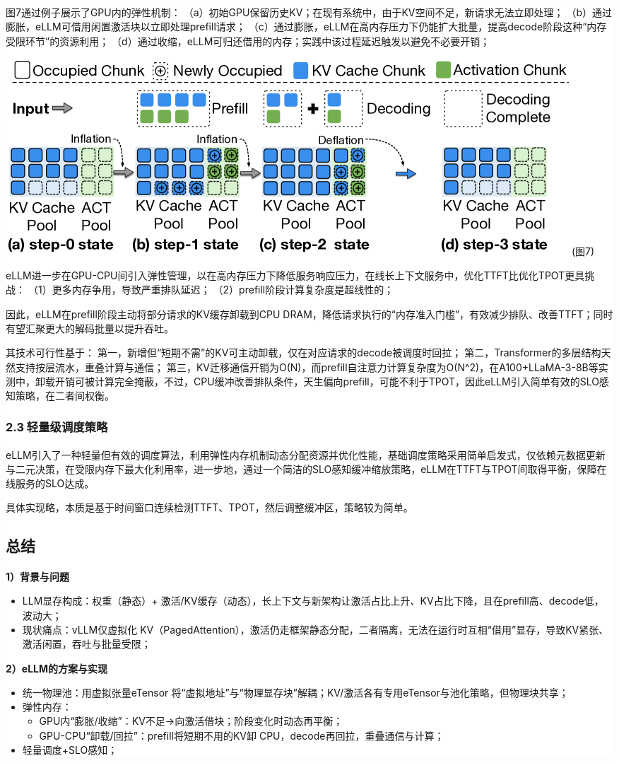 图7通过例子展示了GPU内的弹性机制：
（a）初始GPU保留历史KV；在现有系统中，由于KV空间不足，新请求无法立即处理；
（b）通过膨胀，eLLM可借用闲置激活块以立即处理prefill请求；
（c）通过膨胀，eLLM在高内存压力下仍能扩大批量，提高decode阶段这种“内存受限环节”的资源利用；
（d）通过收缩，eLLM可归还借用的内存；实践中该过程延迟触发以避免不必要开销；

![700](imgs/Pasted%20image%2020250822074515.png)
															(图7)

eLLM进一步在GPU-CPU间引入弹性管理，以在高内存压力下降低服务响应压力，在线长上下文服务中，优化TTFT比优化TPOT更具挑战：
（1）更多内存争用，导致严重排队延迟；
（2）prefill阶段计算复杂度是超线性的；

因此，eLLM在prefill阶段主动将部分请求的KV缓存卸载到CPU DRAM，降低请求执行的“内存准入门槛”，有效减少排队、改善TTFT；同时有望汇聚更大的解码批量以提升吞吐。

其技术可行性基于：
第一，新增但“短期不需”的KV可主动卸载，仅在对应请求的decode被调度时回拉；
第二，Transformer的多层结构天然支持按层流水，重叠计算与通信；
第三，KV迁移通信开销为O(N)，而prefill自注意力计算复杂度为O(N^2)，在A100+LLaMA-3-8B等实测中，卸载开销可被计算完全掩蔽，不过，CPU缓冲改善排队条件，天生偏向prefill，可能不利于TPOT，因此eLLM引入简单有效的SLO感知策略，在二者间权衡。

### 2.3 轻量级调度策略
eLLM引入了一种轻量但有效的调度算法，利用弹性内存机制动态分配资源并优化性能，基础调度策略采用简单启发式，仅依赖元数据更新与二元决策，在受限内存下最大化利用率，进一步地，通过一个简洁的SLO感知缓冲缩放策略，eLLM在TTFT与TPOT间取得平衡，保障在线服务的SLO达成。

具体实现略，本质是基于时间窗口连续检测TTFT、TPOT，然后调整缓冲区，策略较为简单。

## 总结

**1）背景与问题**
- LLM显存构成：权重（静态）+ 激活/KV缓存（动态），长上下文与新架构让激活占比上升、KV占比下降，且在prefill高、decode低，波动大；
- 现状痛点：vLLM仅虚拟化 KV（PagedAttention），激活仍走框架静态分配，二者隔离，无法在运行时互相“借用”显存，导致KV紧张、激活闲置，吞吐与批量受限；

**2）eLLM的方案与实现**
- 统一物理池：用虚拟张量eTensor 将“虚拟地址”与“物理显存块”解耦；KV/激活各有专用eTensor与池化策略，但物理块共享；
- 弹性内存：
    - GPU内“膨胀/收缩”：KV不足→向激活借块；阶段变化时动态再平衡；
    - GPU-CPU“卸载/回拉”：prefill将短期不用的KV卸 CPU，decode再回拉，重叠通信与计算；
- 轻量调度+SLO感知；
